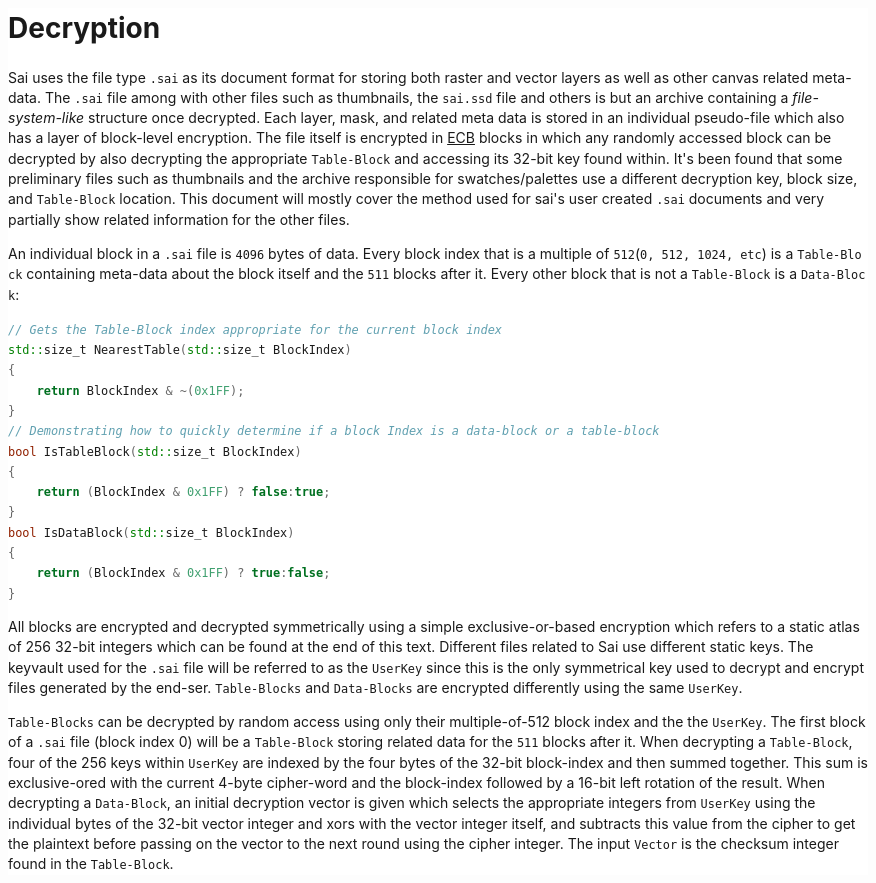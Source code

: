 # Decryption

Sai uses the file type `.sai` as its document format for storing both raster and vector layers as well as other canvas related meta-data. The `.sai` file among with other files such as thumbnails, the `sai.ssd` file and others is but an archive containing a _file-system-like_ structure once decrypted. Each layer, mask, and related meta data is stored in an individual pseudo-file which also has a layer of block-level encryption. The file itself is encrypted in [ECB](https://en.wikipedia.org/wiki/Block_cipher_mode_of_operation#Electronic_Codebook_.28ECB.29) blocks in which any randomly accessed block can be decrypted by also decrypting the appropriate `Table-Block` and accessing its 32-bit key found within. It's been found that some preliminary files such as thumbnails and the archive responsible for swatches/palettes use a different decryption key, block size, and `Table-Block` location. This document will mostly cover the method used for sai's user created `.sai` documents and very partially show related information for the other files.

An individual block in a `.sai` file is `4096` bytes of data. Every block index that is a multiple of `512`(`0, 512, 1024, etc`) is a `Table-Block` containing meta-data about the block itself and the `511` blocks after it. Every other block that is not a `Table-Block` is a `Data-Block`:

```cpp
// Gets the Table-Block index appropriate for the current block index
std::size_t NearestTable(std::size_t BlockIndex)
{
	return BlockIndex & ~(0x1FF);
}
// Demonstrating how to quickly determine if a block Index is a data-block or a table-block
bool IsTableBlock(std::size_t BlockIndex)
{
	return (BlockIndex & 0x1FF) ? false:true;
}
bool IsDataBlock(std::size_t BlockIndex)
{
	return (BlockIndex & 0x1FF) ? true:false;
}
```

All blocks are encrypted and decrypted symmetrically using a simple exclusive-or-based encryption which refers to a static atlas of 256 32-bit integers which can be found at the end of this text. Different files related to Sai use different static keys. The keyvault used for the `.sai` file will be referred to as the `UserKey` since this is the only symmetrical key used to decrypt and encrypt files generated by the end-ser. `Table-Blocks` and `Data-Blocks` are encrypted differently using the same `UserKey`.

`Table-Blocks` can be decrypted by random access using only their multiple-of-512 block index and the the `UserKey`. The first block of a `.sai` file (block index 0) will be a `Table-Block` storing related data for the `511` blocks after it. When decrypting a `Table-Block`, four of the 256 keys within `UserKey` are indexed by the four bytes of the 32-bit block-index and then summed together. This sum is exclusive-ored with the current 4-byte cipher-word and the block-index followed by a 16-bit left rotation of the result. When decrypting a `Data-Block`, an initial decryption vector is given which selects the appropriate integers from `UserKey` using the individual bytes of the 32-bit vector integer and xors with the vector integer itself, and subtracts this value from the cipher to get the plaintext before passing on the vector to the next round using the cipher integer. The input `Vector` is the checksum integer found in the `Table-Block`.
